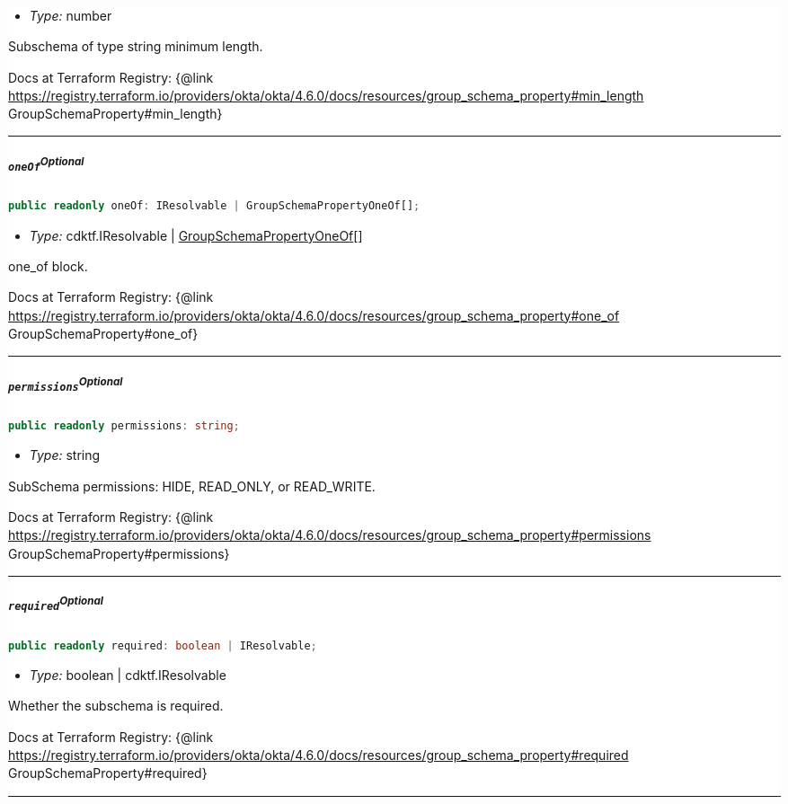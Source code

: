 - *Type:* number

Subschema of type string minimum length.

Docs at Terraform Registry: {@link https://registry.terraform.io/providers/okta/okta/4.6.0/docs/resources/group_schema_property#min_length GroupSchemaProperty#min_length}

---

##### `oneOf`<sup>Optional</sup> <a name="oneOf" id="@cdktf/provider-okta.groupSchemaProperty.GroupSchemaPropertyConfig.property.oneOf"></a>

```typescript
public readonly oneOf: IResolvable | GroupSchemaPropertyOneOf[];
```

- *Type:* cdktf.IResolvable | <a href="#@cdktf/provider-okta.groupSchemaProperty.GroupSchemaPropertyOneOf">GroupSchemaPropertyOneOf</a>[]

one_of block.

Docs at Terraform Registry: {@link https://registry.terraform.io/providers/okta/okta/4.6.0/docs/resources/group_schema_property#one_of GroupSchemaProperty#one_of}

---

##### `permissions`<sup>Optional</sup> <a name="permissions" id="@cdktf/provider-okta.groupSchemaProperty.GroupSchemaPropertyConfig.property.permissions"></a>

```typescript
public readonly permissions: string;
```

- *Type:* string

SubSchema permissions: HIDE, READ_ONLY, or READ_WRITE.

Docs at Terraform Registry: {@link https://registry.terraform.io/providers/okta/okta/4.6.0/docs/resources/group_schema_property#permissions GroupSchemaProperty#permissions}

---

##### `required`<sup>Optional</sup> <a name="required" id="@cdktf/provider-okta.groupSchemaProperty.GroupSchemaPropertyConfig.property.required"></a>

```typescript
public readonly required: boolean | IResolvable;
```

- *Type:* boolean | cdktf.IResolvable

Whether the subschema is required.

Docs at Terraform Registry: {@link https://registry.terraform.io/providers/okta/okta/4.6.0/docs/resources/group_schema_property#required GroupSchemaProperty#required}

---
